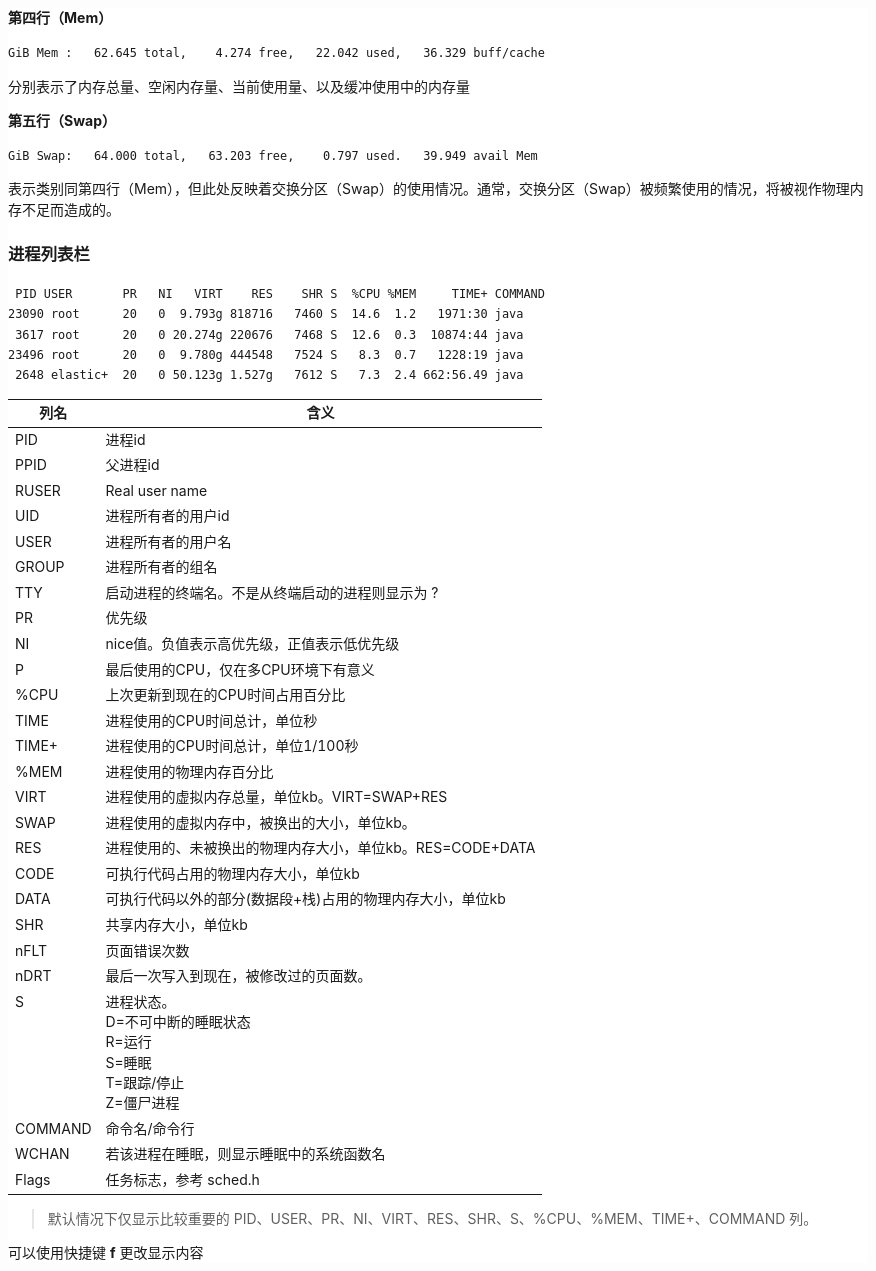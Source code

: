 
**第四行（Mem）**
```
GiB Mem :   62.645 total,    4.274 free,   22.042 used,   36.329 buff/cache
```
分别表示了内存总量、空闲内存量、当前使用量、以及缓冲使用中的内存量

**第五行（Swap）**
```
GiB Swap:   64.000 total,   63.203 free,    0.797 used.   39.949 avail Mem
```
表示类别同第四行（Mem），但此处反映着交换分区（Swap）的使用情况。通常，交换分区（Swap）被频繁使用的情况，将被视作物理内存不足而造成的。

### 进程列表栏
```
 PID USER       PR   NI   VIRT    RES    SHR S  %CPU %MEM     TIME+ COMMAND
23090 root      20   0  9.793g 818716   7460 S  14.6  1.2   1971:30 java
 3617 root      20   0 20.274g 220676   7468 S  12.6  0.3  10874:44 java
23496 root      20   0  9.780g 444548   7524 S   8.3  0.7   1228:19 java
 2648 elastic+  20   0 50.123g 1.527g   7612 S   7.3  2.4 662:56.49 java
```

列名 | 含义
---|---
PID | 进程id
PPID | 父进程id
RUSER | Real user name
UID | 进程所有者的用户id
USER | 进程所有者的用户名
GROUP | 进程所有者的组名
TTY | 启动进程的终端名。不是从终端启动的进程则显示为 ?
PR | 优先级
NI | nice值。负值表示高优先级，正值表示低优先级
P | 最后使用的CPU，仅在多CPU环境下有意义
%CPU | 上次更新到现在的CPU时间占用百分比
TIME | 进程使用的CPU时间总计，单位秒
TIME+ | 进程使用的CPU时间总计，单位1/100秒
%MEM | 进程使用的物理内存百分比
VIRT | 进程使用的虚拟内存总量，单位kb。VIRT=SWAP+RES
SWAP | 进程使用的虚拟内存中，被换出的大小，单位kb。
RES | 进程使用的、未被换出的物理内存大小，单位kb。RES=CODE+DATA
CODE | 可执行代码占用的物理内存大小，单位kb
DATA | 可执行代码以外的部分(数据段+栈)占用的物理内存大小，单位kb
SHR | 共享内存大小，单位kb
nFLT | 页面错误次数
nDRT | 最后一次写入到现在，被修改过的页面数。
S | 进程状态。<br>D=不可中断的睡眠状态<br>R=运行<br>S=睡眠<br>T=跟踪/停止<br>Z=僵尸进程
COMMAND | 命令名/命令行
WCHAN | 若该进程在睡眠，则显示睡眠中的系统函数名
Flags | 任务标志，参考 sched.h

>默认情况下仅显示比较重要的  PID、USER、PR、NI、VIRT、RES、SHR、S、%CPU、%MEM、TIME+、COMMAND  列。

可以使用快捷键 **f** 更改显示内容
